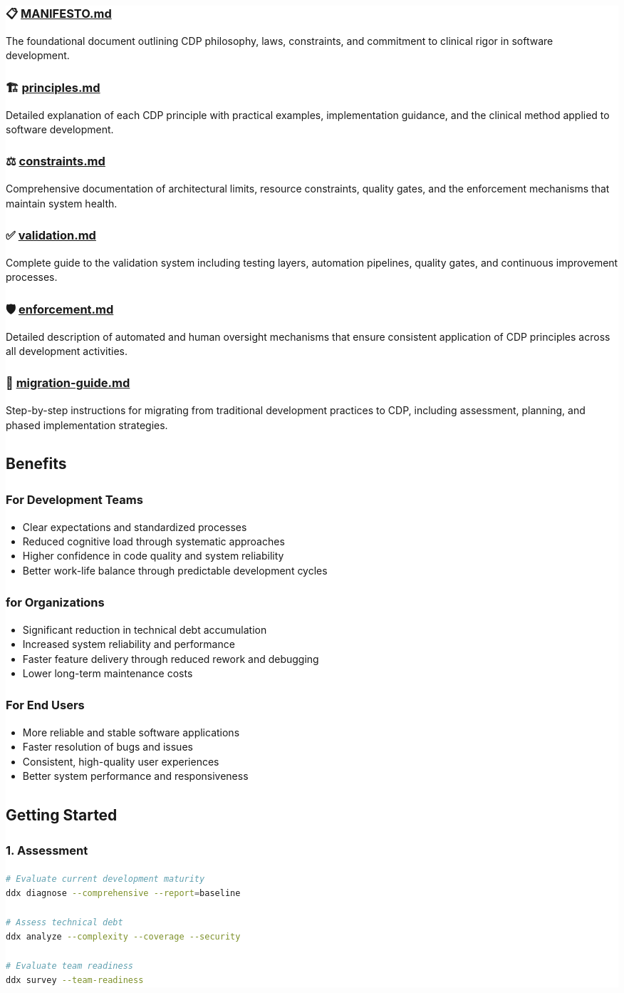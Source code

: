 ### 📋 [MANIFESTO.md](./MANIFESTO.md)
The foundational document outlining CDP philosophy, laws, constraints, and commitment to clinical rigor in software development.

### 🏗️ [principles.md](./principles.md)
Detailed explanation of each CDP principle with practical examples, implementation guidance, and the clinical method applied to software development.

### ⚖️ [constraints.md](./constraints.md)
Comprehensive documentation of architectural limits, resource constraints, quality gates, and the enforcement mechanisms that maintain system health.

### ✅ [validation.md](./validation.md)
Complete guide to the validation system including testing layers, automation pipelines, quality gates, and continuous improvement processes.

### 🛡️ [enforcement.md](./enforcement.md)
Detailed description of automated and human oversight mechanisms that ensure consistent application of CDP principles across all development activities.

### 🚀 [migration-guide.md](./migration-guide.md)
Step-by-step instructions for migrating from traditional development practices to CDP, including assessment, planning, and phased implementation strategies.

## Benefits

### For Development Teams
- Clear expectations and standardized processes
- Reduced cognitive load through systematic approaches
- Higher confidence in code quality and system reliability
- Better work-life balance through predictable development cycles

### for Organizations
- Significant reduction in technical debt accumulation
- Increased system reliability and performance
- Faster feature delivery through reduced rework and debugging
- Lower long-term maintenance costs

### For End Users
- More reliable and stable software applications
- Faster resolution of bugs and issues
- Consistent, high-quality user experiences
- Better system performance and responsiveness

## Getting Started

### 1. Assessment
```bash
# Evaluate current development maturity
ddx diagnose --comprehensive --report=baseline

# Assess technical debt
ddx analyze --complexity --coverage --security

# Evaluate team readiness
ddx survey --team-readiness
```
